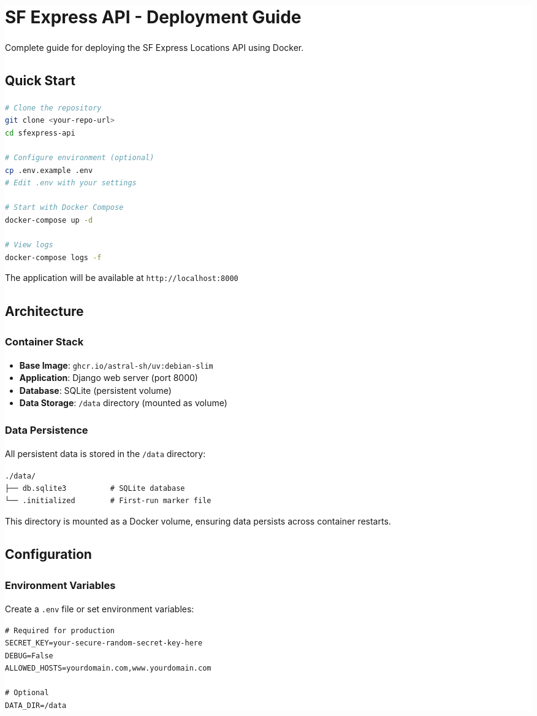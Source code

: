# SF Express API - Deployment Guide

Complete guide for deploying the SF Express Locations API using Docker.

## Quick Start

```bash
# Clone the repository
git clone <your-repo-url>
cd sfexpress-api

# Configure environment (optional)
cp .env.example .env
# Edit .env with your settings

# Start with Docker Compose
docker-compose up -d

# View logs
docker-compose logs -f
```

The application will be available at `http://localhost:8000`

## Architecture

### Container Stack
- **Base Image**: `ghcr.io/astral-sh/uv:debian-slim`
- **Application**: Django web server (port 8000)
- **Database**: SQLite (persistent volume)
- **Data Storage**: `/data` directory (mounted as volume)

### Data Persistence

All persistent data is stored in the `/data` directory:
```
./data/
├── db.sqlite3          # SQLite database
└── .initialized        # First-run marker file
```

This directory is mounted as a Docker volume, ensuring data persists across container restarts.

## Configuration

### Environment Variables

Create a `.env` file or set environment variables:

```env
# Required for production
SECRET_KEY=your-secure-random-secret-key-here
DEBUG=False
ALLOWED_HOSTS=yourdomain.com,www.yourdomain.com

# Optional
DATA_DIR=/data
```
